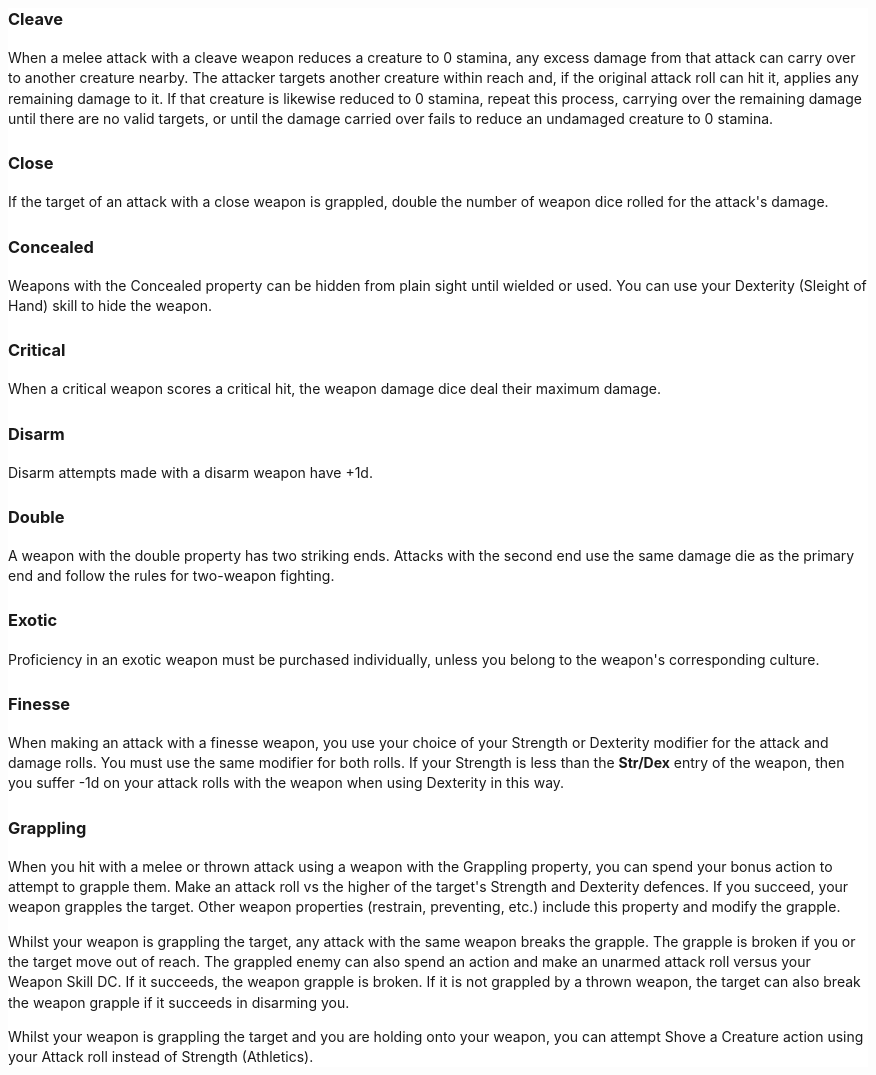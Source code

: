 ### Cleave
When a melee attack with a cleave weapon reduces a creature to 0 stamina, any excess damage from that attack can carry over to another creature nearby. The attacker targets another creature within reach and, if the original attack roll can hit it, applies any remaining damage to it. If that creature is likewise reduced to 0 stamina, repeat this process, carrying over the remaining damage until there are no valid targets, or until the damage carried over fails to reduce an undamaged creature to 0 stamina. 

### Close
If the target of an attack with a close weapon is grappled, double the number of weapon dice rolled for the attack's damage.

### Concealed
Weapons with the Concealed property can be hidden from plain sight until wielded or used. You can use your Dexterity (Sleight of Hand) skill to hide the weapon.

### Critical
When a critical weapon scores a critical hit, the weapon damage dice deal their maximum damage.

### Disarm
Disarm attempts made with a disarm weapon have +1d.

### Double
A weapon with the double property has two striking ends. Attacks with the second end use the same damage die as the primary end and follow the rules for two-weapon fighting.

### Exotic
Proficiency in an exotic weapon must be purchased individually, unless you belong to the weapon's corresponding culture.

### Finesse
When making an attack with a finesse weapon, you use your choice of your Strength or Dexterity modifier for the attack and damage rolls. You must use the same modifier for both rolls. If your Strength is less than the **Str/Dex** entry of the weapon, then you suffer -1d on your attack rolls with the weapon when using Dexterity in this way.

### Grappling
When you hit with a melee or thrown attack using a weapon with the Grappling property, you can spend your bonus action to attempt to grapple them. Make an attack roll vs the higher of the target's Strength and Dexterity defences. If you succeed, your weapon grapples the target. Other weapon properties (restrain, preventing, etc.) include this property and modify the grapple.

Whilst your weapon is grappling the target, any attack with the same weapon breaks the grapple. The grapple is broken if you or the target move out of reach. The grappled enemy can also spend an action and make an unarmed attack roll versus your Weapon Skill DC. If it succeeds, the weapon grapple is broken. If it is not grappled by a thrown weapon, the target can also break the weapon grapple if it succeeds in disarming you.

Whilst your weapon is grappling the target and you are holding onto your weapon, you can attempt Shove a Creature action using your Attack roll instead of Strength (Athletics).

